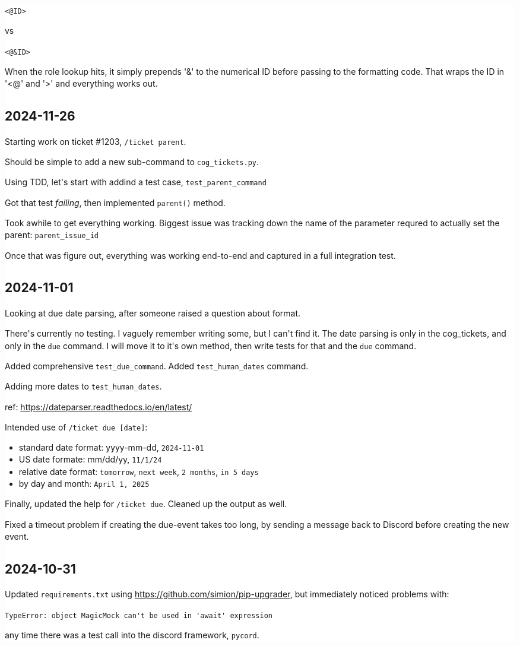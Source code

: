     <@ID>

vs

    <@&ID>

When the role lookup hits, it simply prepends '&' to the numerical ID before passing to the formatting code. That wraps the ID in '<@' and '>' and everything works out.

## 2024-11-26

Starting work on ticket #1203, `/ticket parent`.

Should be simple to add a new sub-command to `cog_tickets.py`.

Using TDD, let's start with addind a test case, `test_parent_command`

Got that test *failing*, then implemented `parent()` method.

Took awhile to get everything working. Biggest issue was tracking down the name of the parameter requred to actually set the parent: `parent_issue_id`

Once that was figure out, everything was working end-to-end and captured in a full integration test.


## 2024-11-01

Looking at due date parsing, after someone raised a question about format.

There's currently no testing. I vaguely remember writing some, but I can't find it. The date parsing is only in the cog_tickets, and only in the `due` command. I will move it to it's own method, then write tests for that and the `due` command.

Added comprehensive `test_due_command`. Added `test_human_dates` command.

Adding more dates to `test_human_dates`.

ref: https://dateparser.readthedocs.io/en/latest/

Intended use of `/ticket due [date]`:
* standard date format: yyyy-mm-dd, `2024-11-01`
* US date formate: mm/dd/yy, `11/1/24`
* relative date format: `tomorrow`, `next week`, `2 months`, `in 5 days`
* by day and month: `April 1, 2025`

Finally, updated the help for `/ticket due`. Cleaned up the output as well.

Fixed a timeout problem if creating the due-event takes too long, by sending a message back to Discord before creating the new event.


## 2024-10-31

Updated `requirements.txt` using https://github.com/simion/pip-upgrader, but immediately noticed problems with:
```
TypeError: object MagicMock can't be used in 'await' expression
```
any time there was a test call into the discord framework, `pycord`.
